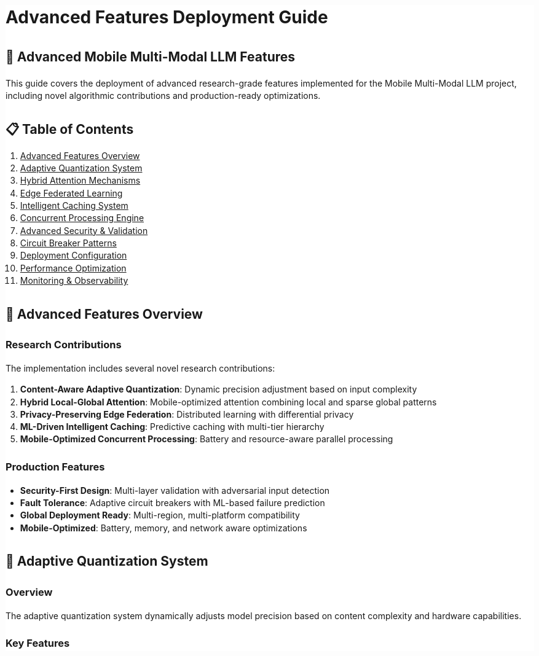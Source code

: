 # Advanced Features Deployment Guide

## 🚀 Advanced Mobile Multi-Modal LLM Features

This guide covers the deployment of advanced research-grade features implemented for the Mobile Multi-Modal LLM project, including novel algorithmic contributions and production-ready optimizations.

## 📋 Table of Contents

1. [Advanced Features Overview](#advanced-features-overview)
2. [Adaptive Quantization System](#adaptive-quantization-system)
3. [Hybrid Attention Mechanisms](#hybrid-attention-mechanisms)
4. [Edge Federated Learning](#edge-federated-learning)
5. [Intelligent Caching System](#intelligent-caching-system)
6. [Concurrent Processing Engine](#concurrent-processing-engine)
7. [Advanced Security & Validation](#advanced-security--validation)
8. [Circuit Breaker Patterns](#circuit-breaker-patterns)
9. [Deployment Configuration](#deployment-configuration)
10. [Performance Optimization](#performance-optimization)
11. [Monitoring & Observability](#monitoring--observability)

## 🎯 Advanced Features Overview

### Research Contributions

The implementation includes several novel research contributions:

1. **Content-Aware Adaptive Quantization**: Dynamic precision adjustment based on input complexity
2. **Hybrid Local-Global Attention**: Mobile-optimized attention combining local and sparse global patterns
3. **Privacy-Preserving Edge Federation**: Distributed learning with differential privacy
4. **ML-Driven Intelligent Caching**: Predictive caching with multi-tier hierarchy
5. **Mobile-Optimized Concurrent Processing**: Battery and resource-aware parallel processing

### Production Features

- **Security-First Design**: Multi-layer validation with adversarial input detection
- **Fault Tolerance**: Adaptive circuit breakers with ML-based failure prediction
- **Global Deployment Ready**: Multi-region, multi-platform compatibility
- **Mobile-Optimized**: Battery, memory, and network aware optimizations

## 🧠 Adaptive Quantization System

### Overview

The adaptive quantization system dynamically adjusts model precision based on content complexity and hardware capabilities.

### Key Features
